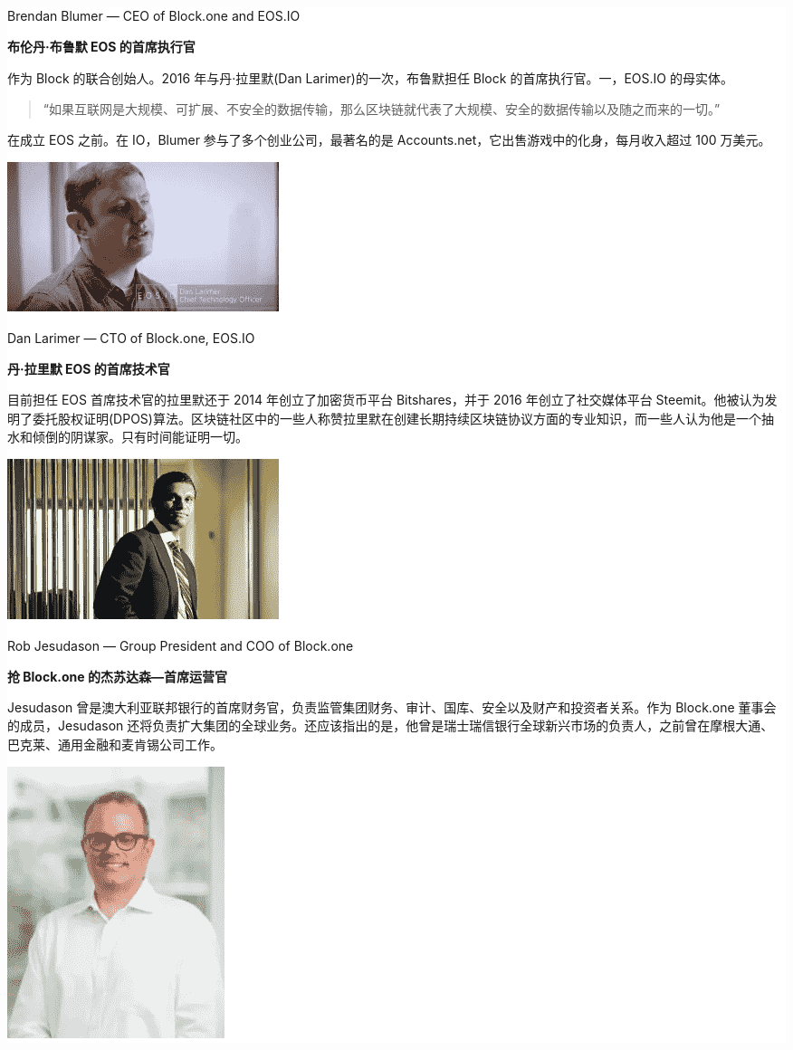 Brendan Blumer — CEO of Block.one and EOS.IO

**布伦丹·布鲁默 EOS 的首席执行官**

作为 Block 的联合创始人。2016 年与丹·拉里默(Dan Larimer)的一次，布鲁默担任 Block 的首席执行官。一，EOS.IO 的母实体。

> “如果互联网是大规模、可扩展、不安全的数据传输，那么区块链就代表了大规模、安全的数据传输以及随之而来的一切。”

在成立 EOS 之前。在 IO，Blumer 参与了多个创业公司，最著名的是 Accounts.net，它出售游戏中的化身，每月收入超过 100 万美元。

![](img/d77d16fa6472b75fd896f989c6a44edd.png)

Dan Larimer — CTO of Block.one, EOS.IO

**丹·拉里默 EOS 的首席技术官**

目前担任 EOS 首席技术官的拉里默还于 2014 年创立了加密货币平台 Bitshares，并于 2016 年创立了社交媒体平台 Steemit。他被认为发明了委托股权证明(DPOS)算法。区块链社区中的一些人称赞拉里默在创建长期持续区块链协议方面的专业知识，而一些人认为他是一个抽水和倾倒的阴谋家。只有时间能证明一切。

![](img/52e4d10f7358ab474b828d282d6db8ec.png)

Rob Jesudason — Group President and COO of Block.one

**抢 Block.one 的杰苏达森—首席运营官**

Jesudason 曾是澳大利亚联邦银行的首席财务官，负责监管集团财务、审计、国库、安全以及财产和投资者关系。作为 Block.one 董事会的成员，Jesudason 还将负责扩大集团的全球业务。还应该指出的是，他曾是瑞士瑞信银行全球新兴市场的负责人，之前曾在摩根大通、巴克莱、通用金融和麦肯锡公司工作。

![](img/4b158410c167ac5512fc1fd295d822cf.png)
